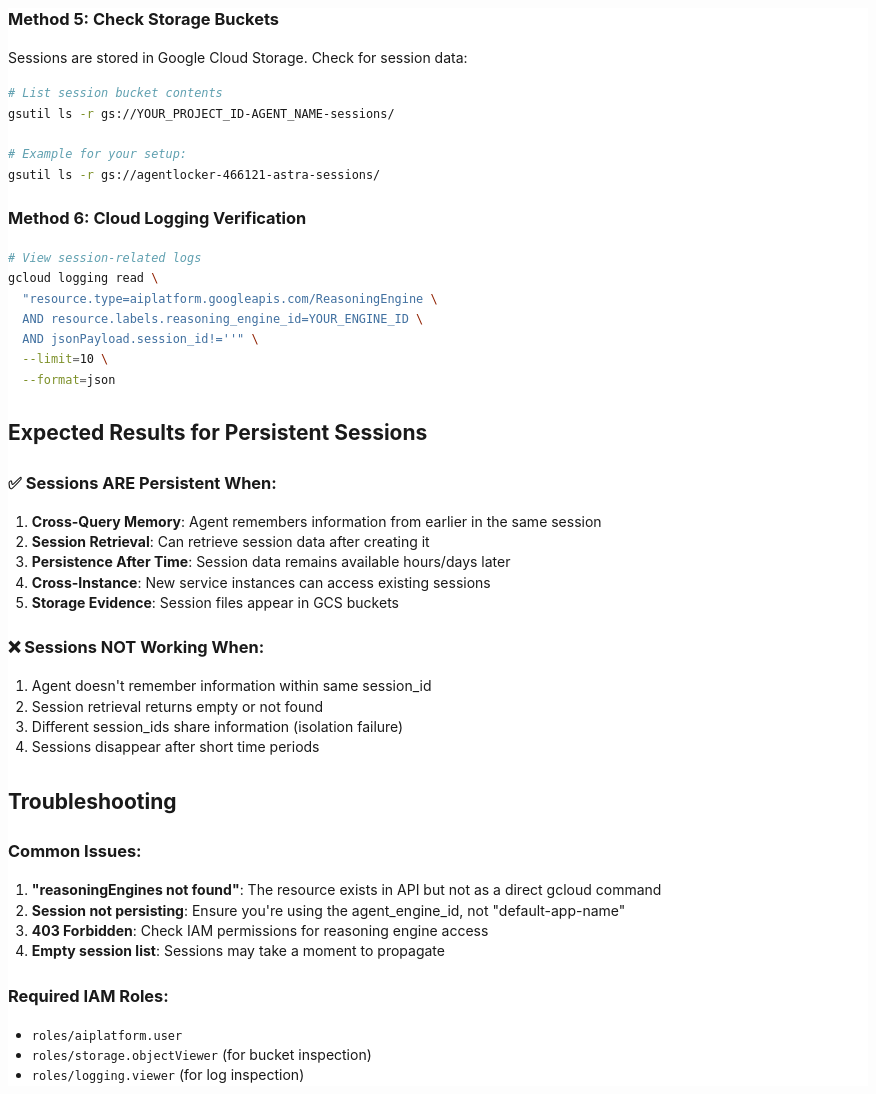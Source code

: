 ### Method 5: Check Storage Buckets

Sessions are stored in Google Cloud Storage. Check for session data:

```bash
# List session bucket contents
gsutil ls -r gs://YOUR_PROJECT_ID-AGENT_NAME-sessions/

# Example for your setup:
gsutil ls -r gs://agentlocker-466121-astra-sessions/
```

### Method 6: Cloud Logging Verification

```bash
# View session-related logs
gcloud logging read \
  "resource.type=aiplatform.googleapis.com/ReasoningEngine \
  AND resource.labels.reasoning_engine_id=YOUR_ENGINE_ID \
  AND jsonPayload.session_id!=''" \
  --limit=10 \
  --format=json
```

## Expected Results for Persistent Sessions

### ✅ Sessions ARE Persistent When:

1. **Cross-Query Memory**: Agent remembers information from earlier in the same session
2. **Session Retrieval**: Can retrieve session data after creating it
3. **Persistence After Time**: Session data remains available hours/days later
4. **Cross-Instance**: New service instances can access existing sessions
5. **Storage Evidence**: Session files appear in GCS buckets

### ❌ Sessions NOT Working When:

1. Agent doesn't remember information within same session_id
2. Session retrieval returns empty or not found
3. Different session_ids share information (isolation failure)
4. Sessions disappear after short time periods

## Troubleshooting

### Common Issues:

1. **"reasoningEngines not found"**: The resource exists in API but not as a direct gcloud command
2. **Session not persisting**: Ensure you're using the agent_engine_id, not "default-app-name"
3. **403 Forbidden**: Check IAM permissions for reasoning engine access
4. **Empty session list**: Sessions may take a moment to propagate

### Required IAM Roles:
- `roles/aiplatform.user`
- `roles/storage.objectViewer` (for bucket inspection)
- `roles/logging.viewer` (for log inspection)
